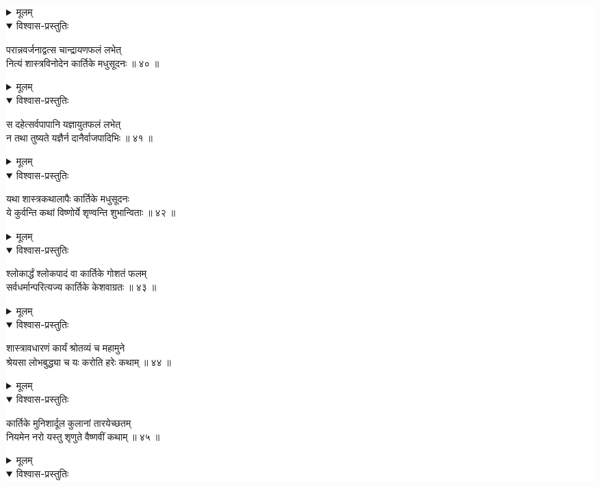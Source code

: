 <details><summary>मूलम्</summary></details>



<details open><summary>विश्वास-प्रस्तुतिः</summary>

परान्नवर्जनाद्वत्स चान्द्रायणफलं लभेत्  
नित्यं शास्त्रविनोदेन कार्तिके मधुसूदनः ॥ ४० ॥
</details>

<details><summary>मूलम्</summary></details>



<details open><summary>विश्वास-प्रस्तुतिः</summary>

स दहेत्सर्वपापानि यज्ञायुतफलं लभेत्  
न तथा तुष्यते यज्ञैर्न दानैर्वाजपादिभिः ॥ ४१ ॥
</details>

<details><summary>मूलम्</summary></details>



<details open><summary>विश्वास-प्रस्तुतिः</summary>

यथा शास्त्रकथालापैः कार्तिके मधुसूदनः  
ये कुर्वन्ति कथां विष्णोर्ये शृण्वन्ति शुभान्विताः ॥ ४२ ॥
</details>

<details><summary>मूलम्</summary></details>



<details open><summary>विश्वास-प्रस्तुतिः</summary>

श्लोकार्द्धं श्लोकपादं वा कार्तिके गोशतं फलम्  
सर्वधर्मान्परित्यज्य कार्तिके केशवाग्रतः ॥ ४३ ॥
</details>

<details><summary>मूलम्</summary></details>



<details open><summary>विश्वास-प्रस्तुतिः</summary>

शास्त्रावधारणं कार्यं श्रोतव्यं च महामुने  
श्रेयसा लोभबुद्ध्या च यः करोति हरेः कथाम् ॥ ४४ ॥
</details>

<details><summary>मूलम्</summary></details>



<details open><summary>विश्वास-प्रस्तुतिः</summary>

कार्तिके मुनिशार्दूल कुलानां तारयेच्छतम्  
नियमेन नरो यस्तु शृणुते वैष्णवीं कथाम् ॥ ४५ ॥
</details>

<details><summary>मूलम्</summary></details>



<details open><summary>विश्वास-प्रस्तुतिः</summary>
